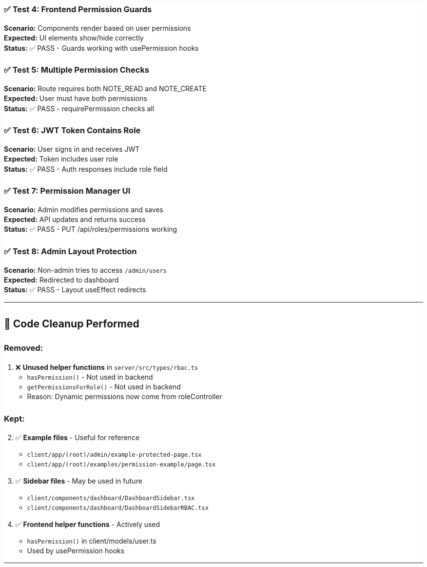 ### ✅ Test 4: Frontend Permission Guards
**Scenario:** Components render based on user permissions  
**Expected:** UI elements show/hide correctly  
**Status:** ✅ PASS - Guards working with usePermission hooks

### ✅ Test 5: Multiple Permission Checks
**Scenario:** Route requires both NOTE_READ and NOTE_CREATE  
**Expected:** User must have both permissions  
**Status:** ✅ PASS - requirePermission checks all

### ✅ Test 6: JWT Token Contains Role
**Scenario:** User signs in and receives JWT  
**Expected:** Token includes user role  
**Status:** ✅ PASS - Auth responses include role field

### ✅ Test 7: Permission Manager UI
**Scenario:** Admin modifies permissions and saves  
**Expected:** API updates and returns success  
**Status:** ✅ PASS - PUT /api/roles/permissions working

### ✅ Test 8: Admin Layout Protection
**Scenario:** Non-admin tries to access `/admin/users`  
**Expected:** Redirected to dashboard  
**Status:** ✅ PASS - Layout useEffect redirects

---

## 🧹 Code Cleanup Performed

### Removed:
1. ❌ **Unused helper functions** in `server/src/types/rbac.ts`
   - `hasPermission()` - Not used in backend
   - `getPermissionsForRole()` - Not used in backend
   - Reason: Dynamic permissions now come from roleController

### Kept:
2. ✅ **Example files** - Useful for reference
   - `client/app/(root)/admin/example-protected-page.tsx`
   - `client/app/(root)/examples/permission-example/page.tsx`
   
3. ✅ **Sidebar files** - May be used in future
   - `client/components/dashboard/DashboardSidebar.tsx`
   - `client/components/dashboard/DashboardSidebarRBAC.tsx`

4. ✅ **Frontend helper functions** - Actively used
   - `hasPermission()` in client/models/user.ts
   - Used by usePermission hooks

---
